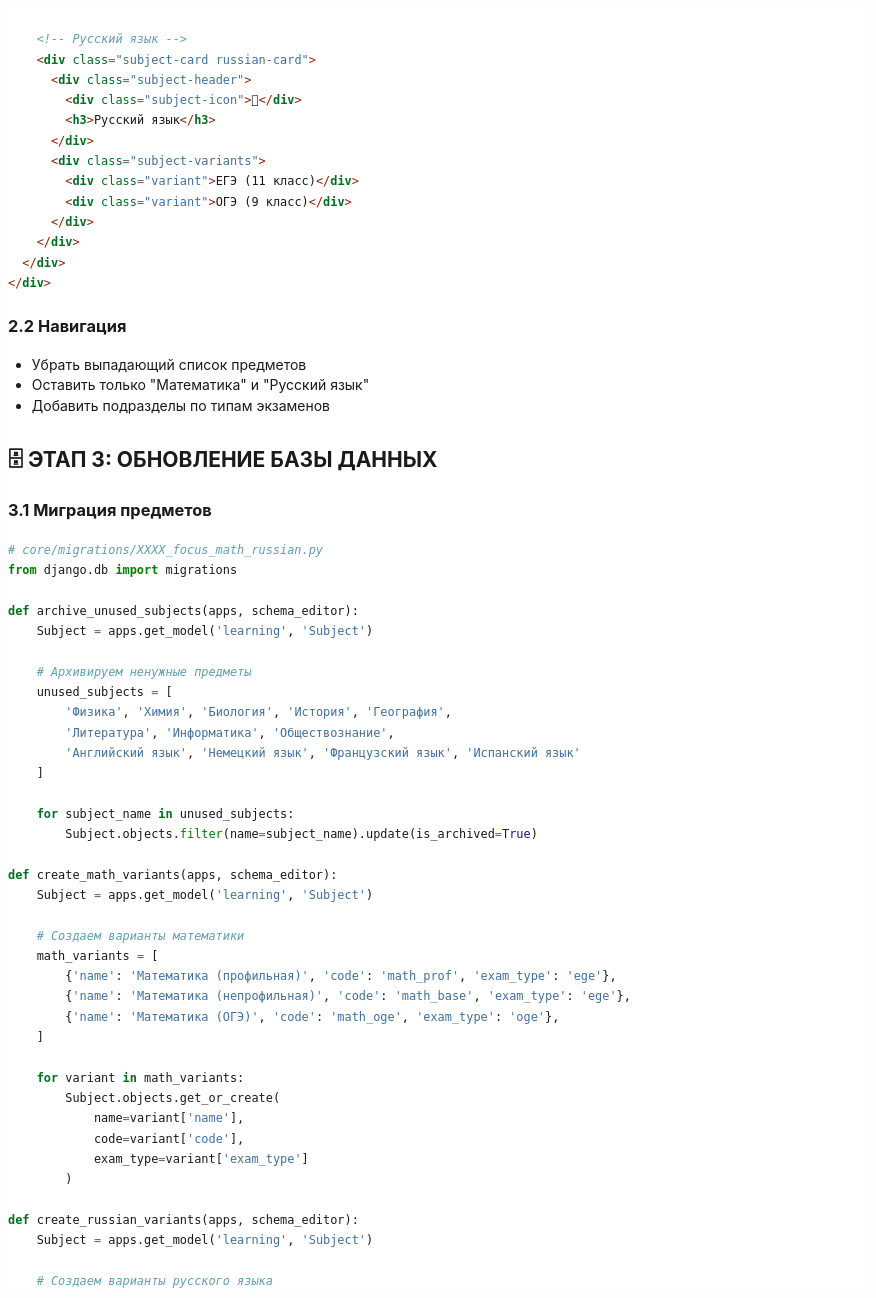 ```html
    
    <!-- Русский язык -->
    <div class="subject-card russian-card">
      <div class="subject-header">
        <div class="subject-icon">📝</div>
        <h3>Русский язык</h3>
      </div>
      <div class="subject-variants">
        <div class="variant">ЕГЭ (11 класс)</div>
        <div class="variant">ОГЭ (9 класс)</div>
      </div>
    </div>
  </div>
</div>
```

### 2.2 Навигация
- Убрать выпадающий список предметов
- Оставить только "Математика" и "Русский язык"
- Добавить подразделы по типам экзаменов

## 🗄️ ЭТАП 3: ОБНОВЛЕНИЕ БАЗЫ ДАННЫХ

### 3.1 Миграция предметов
```python
# core/migrations/XXXX_focus_math_russian.py
from django.db import migrations

def archive_unused_subjects(apps, schema_editor):
    Subject = apps.get_model('learning', 'Subject')
    
    # Архивируем ненужные предметы
    unused_subjects = [
        'Физика', 'Химия', 'Биология', 'История', 'География',
        'Литература', 'Информатика', 'Обществознание',
        'Английский язык', 'Немецкий язык', 'Французский язык', 'Испанский язык'
    ]
    
    for subject_name in unused_subjects:
        Subject.objects.filter(name=subject_name).update(is_archived=True)

def create_math_variants(apps, schema_editor):
    Subject = apps.get_model('learning', 'Subject')
    
    # Создаем варианты математики
    math_variants = [
        {'name': 'Математика (профильная)', 'code': 'math_prof', 'exam_type': 'ege'},
        {'name': 'Математика (непрофильная)', 'code': 'math_base', 'exam_type': 'ege'},
        {'name': 'Математика (ОГЭ)', 'code': 'math_oge', 'exam_type': 'oge'},
    ]
    
    for variant in math_variants:
        Subject.objects.get_or_create(
            name=variant['name'],
            code=variant['code'],
            exam_type=variant['exam_type']
        )

def create_russian_variants(apps, schema_editor):
    Subject = apps.get_model('learning', 'Subject')
    
    # Создаем варианты русского языка
```